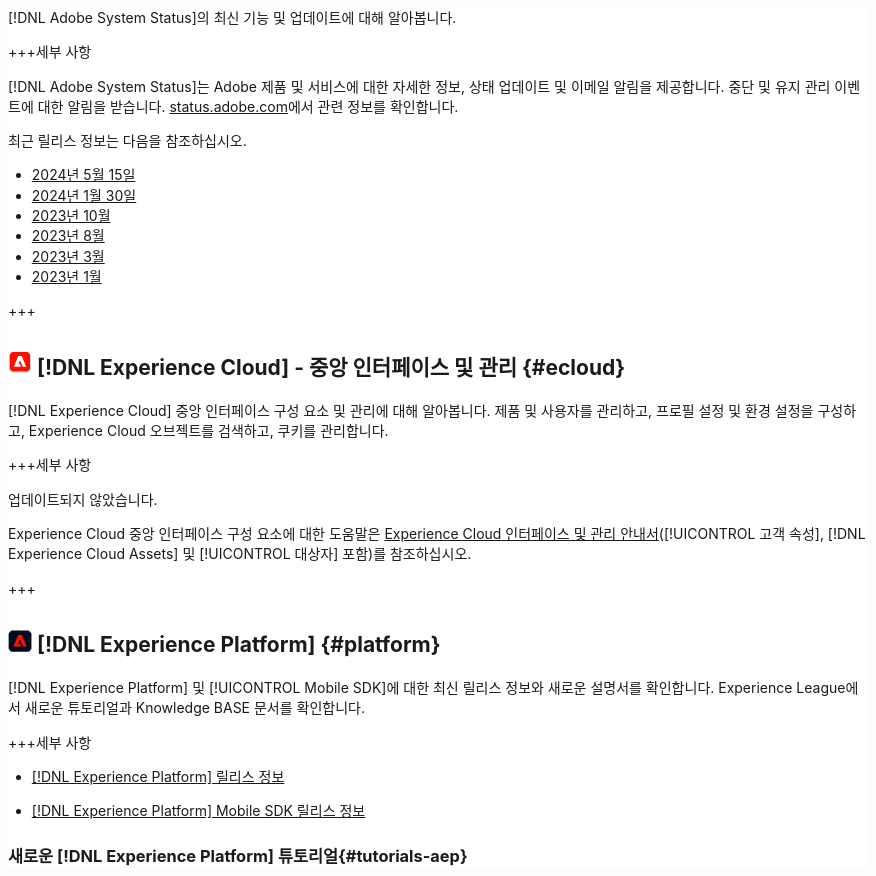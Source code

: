 [!DNL Adobe System Status]의 최신 기능 및 업데이트에 대해 알아봅니다.

+++세부 사항

[!DNL Adobe System Status]는 Adobe 제품 및 서비스에 대한 자세한 정보, 상태 업데이트 및 이메일 알림을 제공합니다. 중단 및 유지 관리 이벤트에 대한 알림을 받습니다. [status.adobe.com](https://status.adobe.com/)에서 관련 정보를 확인합니다.

최근 릴리스 정보는 다음을 참조하십시오.

* [2024년 5월 15일](https://experienceleague.adobe.com/ko/docs/release-notes/experience-cloud/previous/2024/05152024#status)
* [2024년 1월 30일](https://experienceleague.adobe.com/ko/docs/release-notes/experience-cloud/previous/2024/02142024#status)
* [2023년 10월](https://experienceleague.adobe.com/ko/docs/release-notes/experience-cloud/previous/2023/10042023#status)
* [2023년 8월](https://experienceleague.adobe.com/ko/docs/release-notes/experience-cloud/previous/2023/08092023#status)
* [2023년 3월](https://experienceleague.adobe.com/ko/docs/release-notes/experience-cloud/previous/2023/03082023#status)
* [2023년 1월](https://experienceleague.adobe.com/ko/docs/release-notes/experience-cloud/previous/2023/02082023#status)

+++

## ![아이콘](/assets/ec_appicon_24.png) [!DNL Experience Cloud] - 중앙 인터페이스 및 관리 {#ecloud}

[!DNL Experience Cloud] 중앙 인터페이스 구성 요소 및 관리에 대해 알아봅니다. 제품 및 사용자를 관리하고, 프로필 설정 및 환경 설정을 구성하고, Experience Cloud 오브젝트를 검색하고, 쿠키를 관리합니다.

+++세부 사항

업데이트되지 않았습니다.

Experience Cloud 중앙 인터페이스 구성 요소에 대한 도움말은 [Experience Cloud 인터페이스 및 관리 안내서](https://experienceleague.adobe.com/ko/docs/core-services/interface/experience-cloud)([!UICONTROL 고객 속성], [!DNL Experience Cloud Assets] 및 [!UICONTROL 대상자] 포함)를 참조하십시오.

+++

## ![아이콘](/assets/experience_platform_appicon_24.png) [!DNL Experience Platform] {#platform}

[!DNL Experience Platform] 및 [!UICONTROL Mobile SDK]에 대한 최신 릴리스 정보와 새로운 설명서를 확인합니다. Experience League에서 새로운 튜토리얼과 Knowledge BASE 문서를 확인합니다.

+++세부 사항

* [[!DNL Experience Platform] 릴리스 정보](https://experienceleague.adobe.com/ko/docs/experience-platform/release-notes/latest)

* [[!DNL Experience Platform] Mobile SDK 릴리스 정보](https://developer.adobe.com/client-sdks/documentation/release-notes/)

### 새로운 [!DNL Experience Platform] 튜토리얼{#tutorials-aep}
